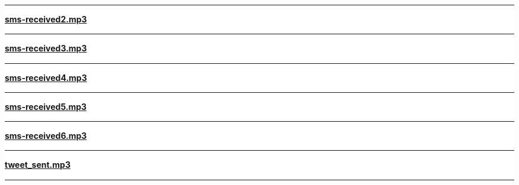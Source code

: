 <audio controls>
  <source src="https://github.com/extratone/macOSsystemsounds/raw/main/mp3/sms-received1.mp3">
</audio>

---
**[sms-received2.mp3](https://github.com/extratone/macOSsystemsounds/raw/main/mp3/sms-received2.mp3)**

<audio controls>
  <source src="https://github.com/extratone/macOSsystemsounds/raw/main/mp3/sms-received2.mp3">
</audio>

---
**[sms-received3.mp3](https://github.com/extratone/macOSsystemsounds/raw/main/mp3/sms-received3.mp3)**

<audio controls>
  <source src="https://github.com/extratone/macOSsystemsounds/raw/main/mp3/sms-received3.mp3">
</audio>

---
**[sms-received4.mp3](https://github.com/extratone/macOSsystemsounds/raw/main/mp3/sms-received4.mp3)**

<audio controls>
  <source src="https://github.com/extratone/macOSsystemsounds/raw/main/mp3/sms-received4.mp3">
</audio>

---
**[sms-received5.mp3](https://github.com/extratone/macOSsystemsounds/raw/main/mp3/sms-received5.mp3)**

<audio controls>
  <source src="https://github.com/extratone/macOSsystemsounds/raw/main/mp3/sms-received5.mp3">
</audio>

---
**[sms-received6.mp3](https://github.com/extratone/macOSsystemsounds/raw/main/mp3/sms-received6.mp3)**

<audio controls>
  <source src="https://github.com/extratone/macOSsystemsounds/raw/main/mp3/sms-received6.mp3">
</audio>

---
**[tweet_sent.mp3](https://github.com/extratone/macOSsystemsounds/raw/main/mp3/tweet_sent.mp3)**

<audio controls>
  <source src="https://github.com/extratone/macOSsystemsounds/raw/main/mp3/tweet_sent.mp3">
</audio>

---